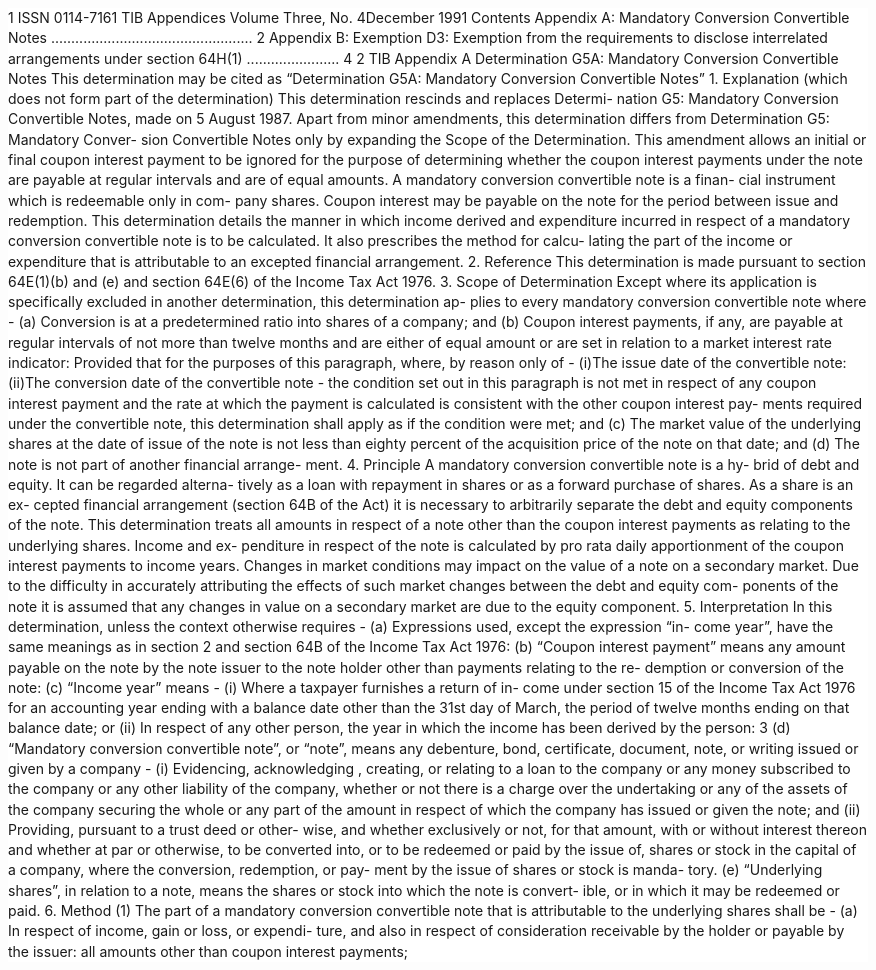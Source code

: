 1 ISSN 0114-7161 TIB Appendices Volume Three, No. 4December 1991 Contents Appendix A: Mandatory Conversion Convertible Notes .................................................. 2 Appendix B: Exemption D3: Exemption from the requirements to disclose interrelated arrangements under section 64H(1) ....................... 4 2 TIB Appendix A Determination G5A: Mandatory Conversion Convertible Notes This determination may be cited as “Determination G5A: Mandatory Conversion Convertible Notes” 1. Explanation (which does not form part of the determination) This determination rescinds and replaces Determi- nation G5: Mandatory Conversion Convertible Notes, made on 5 August 1987. Apart from minor amendments, this determination differs from Determination G5: Mandatory Conver- sion Convertible Notes only by expanding the Scope of the Determination. This amendment allows an initial or final coupon interest payment to be ignored for the purpose of determining whether the coupon interest payments under the note are payable at regular intervals and are of equal amounts. A mandatory conversion convertible note is a finan- cial instrument which is redeemable only in com- pany shares. Coupon interest may be payable on the note for the period between issue and redemption. This determination details the manner in which income derived and expenditure incurred in respect of a mandatory conversion convertible note is to be calculated. It also prescribes the method for calcu- lating the part of the income or expenditure that is attributable to an excepted financial arrangement. 2. Reference This determination is made pursuant to section 64E(1)(b) and (e) and section 64E(6) of the Income Tax Act 1976. 3. Scope of Determination Except where its application is specifically excluded in another determination, this determination ap- plies to every mandatory conversion convertible note where - (a) Conversion is at a predetermined ratio into shares of a company; and (b) Coupon interest payments, if any, are payable at regular intervals of not more than twelve months and are either of equal amount or are set in relation to a market interest rate indicator: Provided that for the purposes of this paragraph, where, by reason only of - (i)The issue date of the convertible note: (ii)The conversion date of the convertible note - the condition set out in this paragraph is not met in respect of any coupon interest payment and the rate at which the payment is calculated is consistent with the other coupon interest pay- ments required under the convertible note, this determination shall apply as if the condition were met; and (c) The market value of the underlying shares at the date of issue of the note is not less than eighty percent of the acquisition price of the note on that date; and (d) The note is not part of another financial arrange- ment. 4. Principle A mandatory conversion convertible note is a hy- brid of debt and equity. It can be regarded alterna- tively as a loan with repayment in shares or as a forward purchase of shares. As a share is an ex- cepted financial arrangement (section 64B of the Act) it is necessary to arbitrarily separate the debt and equity components of the note. This determination treats all amounts in respect of a note other than the coupon interest payments as relating to the underlying shares. Income and ex- penditure in respect of the note is calculated by pro rata daily apportionment of the coupon interest payments to income years. Changes in market conditions may impact on the value of a note on a secondary market. Due to the difficulty in accurately attributing the effects of such market changes between the debt and equity com- ponents of the note it is assumed that any changes in value on a secondary market are due to the equity component. 5. Interpretation In this determination, unless the context otherwise requires - (a) Expressions used, except the expression “in- come year”, have the same meanings as in section 2 and section 64B of the Income Tax Act 1976: (b) “Coupon interest payment” means any amount payable on the note by the note issuer to the note holder other than payments relating to the re- demption or conversion of the note: (c) “Income year” means - (i) Where a taxpayer furnishes a return of in- come under section 15 of the Income Tax Act 1976 for an accounting year ending with a balance date other than the 31st day of March, the period of twelve months ending on that balance date; or (ii) In respect of any other person, the year in which the income has been derived by the person: 3 (d) “Mandatory conversion convertible note”, or “note”, means any debenture, bond, certificate, document, note, or writing issued or given by a company - (i) Evidencing, acknowledging , creating, or relating to a loan to the company or any money subscribed to the company or any other liability of the company, whether or not there is a charge over the undertaking or any of the assets of the company securing the whole or any part of the amount in respect of which the company has issued or given the note; and (ii) Providing, pursuant to a trust deed or other- wise, and whether exclusively or not, for that amount, with or without interest thereon and whether at par or otherwise, to be converted into, or to be redeemed or paid by the issue of, shares or stock in the capital of a company, where the conversion, redemption, or pay- ment by the issue of shares or stock is manda- tory. (e) “Underlying shares”, in relation to a note, means the shares or stock into which the note is convert- ible, or in which it may be redeemed or paid. 6. Method (1) The part of a mandatory conversion convertible note that is attributable to the underlying shares shall be - (a) In respect of income, gain or loss, or expendi- ture, and also in respect of consideration receivable by the holder or payable by the issuer: all amounts other than coupon interest payments;